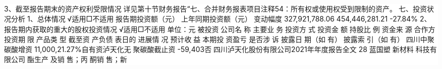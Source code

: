 3、截至报告期末的资产权利受限情况
详见第十节财务报告“七、合并财务报表项目注释54：所有权或使用权受到限制的资产。
七、投资状况分析
1、总体情况
√适用□不适用
报告期投资额（元）
上年同期投资额（元）
变动幅度
327,921,788.06
454,446,281.21
-27.84%
2、报告期内获取的重大的股权投资情况
√适用□不适用
单位：元
被投资
公司名
称
主要业
务
投资方
式
投资金
额
持股比
例
资金来
源
合作方
投资期
限
产品类
型
截至资
产负债
表日的
进展情
况
预计收
益
本期投
资盈亏
是否涉
诉
披露日
期（如
有）
披露索
引（如
有）
四川中聚碳酸增资
11,000,21.27%自有资泸天化无
聚碳酸截止资
-59,403否
四川泸天化股份有限公司2021年年度报告全文
28
蓝国塑
新材料
科技有
限公司
酯生产
及销
售；丙
酮销
售；新